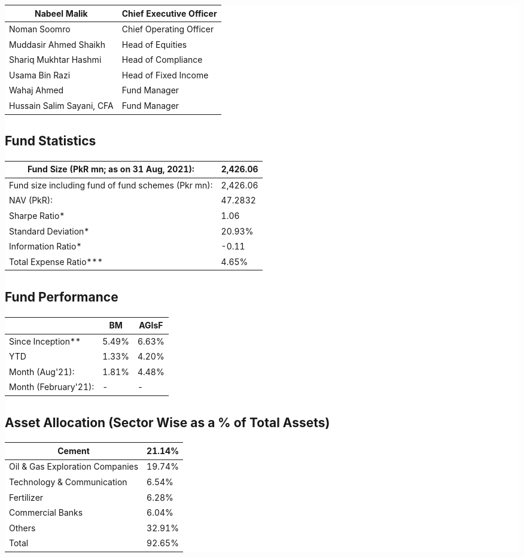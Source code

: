 | Nabeel Malik              | Chief Executive Officer |
| ------------------------- | ----------------------- |
| Noman Soomro              | Chief Operating Officer |
| Muddasir Ahmed Shaikh     | Head of Equities        |
| Shariq Mukhtar Hashmi     | Head of Compliance      |
| Usama Bin Razi            | Head of Fixed Income    |
| Wahaj Ahmed               | Fund Manager            |
| Hussain Salim Sayani, CFA | Fund Manager            |

## Fund Statistics

| Fund Size (PkR mn; as on 31 Aug, 2021):            | 2,426.06 |
| -------------------------------------------------- | -------- |
| Fund size including fund of fund schemes (Pkr mn): | 2,426.06 |
| NAV (PkR):                                         | 47.2832  |
| Sharpe Ratio\*                                     | 1.06     |
| Standard Deviation\*                               | 20.93%   |
| Information Ratio\*                                | -0.11    |
| Total Expense Ratio\*\*\*                          | 4.65%    |

## Fund Performance

|                      | BM    | AGIsF |
| -------------------- | ----- | ----- |
| Since Inception\*\*  | 5.49% | 6.63% |
| YTD                  | 1.33% | 4.20% |
| Month (Aug'21):      | 1.81% | 4.48% |
| Month (February'21): | -     | -     |

## Asset Allocation (Sector Wise as a % of Total Assets)

| Cement                          | 21.14% |
| ------------------------------- | ------ |
| Oil & Gas Exploration Companies | 19.74% |
| Technology & Communication      | 6.54%  |
| Fertilizer                      | 6.28%  |
| Commercial Banks                | 6.04%  |
| Others                          | 32.91% |
| Total                           | 92.65% |
